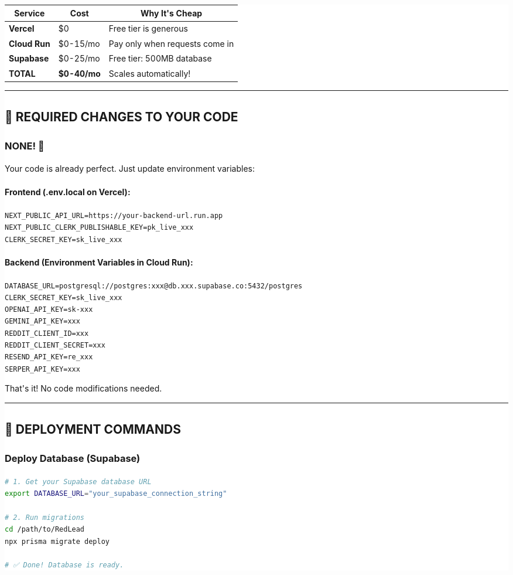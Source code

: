 | Service | Cost | Why It's Cheap |
|---------|------|----------------|
| **Vercel** | $0 | Free tier is generous |
| **Cloud Run** | $0-15/mo | Pay only when requests come in |
| **Supabase** | $0-25/mo | Free tier: 500MB database |
| **TOTAL** | **$0-40/mo** | Scales automatically! |

---

## 🔧 REQUIRED CHANGES TO YOUR CODE

### **NONE!** 🎉

Your code is already perfect. Just update environment variables:

#### Frontend (.env.local on Vercel):
```env
NEXT_PUBLIC_API_URL=https://your-backend-url.run.app
NEXT_PUBLIC_CLERK_PUBLISHABLE_KEY=pk_live_xxx
CLERK_SECRET_KEY=sk_live_xxx
```

#### Backend (Environment Variables in Cloud Run):
```env
DATABASE_URL=postgresql://postgres:xxx@db.xxx.supabase.co:5432/postgres
CLERK_SECRET_KEY=sk_live_xxx
OPENAI_API_KEY=sk-xxx
GEMINI_API_KEY=xxx
REDDIT_CLIENT_ID=xxx
REDDIT_CLIENT_SECRET=xxx
RESEND_API_KEY=re_xxx
SERPER_API_KEY=xxx
```

That's it! No code modifications needed.

---

## 🚀 DEPLOYMENT COMMANDS

### Deploy Database (Supabase)
```bash
# 1. Get your Supabase database URL
export DATABASE_URL="your_supabase_connection_string"

# 2. Run migrations
cd /path/to/RedLead
npx prisma migrate deploy

# ✅ Done! Database is ready.
```
